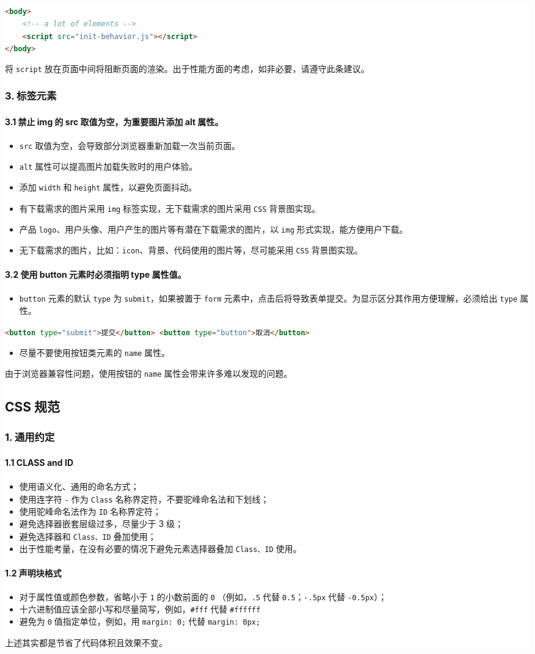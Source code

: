 ```html
<body>
    <!-- a lot of elements -->
    <script src="init-behavior.js"></script>
</body>
```

将 `script` 放在页面中间将阻断页面的渲染。出于性能方面的考虑，如非必要，请遵守此条建议。

### 3. 标签元素

#### 3.1 禁止 img 的 src 取值为空，为重要图片添加 alt 属性。

-   `src` 取值为空，会导致部分浏览器重新加载一次当前页面。

-   `alt` 属性可以提高图片加载失败时的用户体验。

-   添加 `width` 和 `height` 属性，以避免页面抖动。

-   有下载需求的图片采用 `img` 标签实现，无下载需求的图片采用 `CSS` 背景图实现。

-   产品 `logo`、用户头像、用户产生的图片等有潜在下载需求的图片，以 `img` 形式实现，能方便用户下载。

-   无下载需求的图片，比如：`icon`、背景、代码使用的图片等，尽可能采用 `CSS` 背景图实现。

#### 3.2 使用 button 元素时必须指明 type 属性值。

-   `button` 元素的默认 `type` 为 `submit`，如果被置于 `form` 元素中，点击后将导致表单提交。为显示区分其作用方便理解，必须给出 `type` 属性。

```html
<button type="submit">提交</button> <button type="button">取消</button>
```

-   尽量不要使用按钮类元素的 `name` 属性。

由于浏览器兼容性问题，使用按钮的 `name` 属性会带来许多难以发现的问题。

## CSS 规范

### 1. 通用约定

#### 1.1 CLASS and ID

-   使用语义化、通用的命名方式；
-   使用连字符 `-` 作为 `Class` 名称界定符，不要驼峰命名法和下划线；
-   使用驼峰命名法作为 `ID` 名称界定符；
-   避免选择器嵌套层级过多，尽量少于 3 级；
-   避免选择器和 `Class、ID` 叠加使用；
-   出于性能考量，在没有必要的情况下避免元素选择器叠加 `Class、ID` 使用。

#### 1.2 声明块格式

-   对于属性值或颜色参数，省略小于 `1` 的小数前面的 `0` （例如，`.5` 代替 `0.5`；`-.5px` 代替 `-0.5px`）；
-   十六进制值应该全部小写和尽量简写，例如，`#fff` 代替 `#ffffff`
-   避免为 `0` 值指定单位，例如，用 `margin: 0;` 代替 `margin: 0px;`

上述其实都是节省了代码体积且效果不变。
